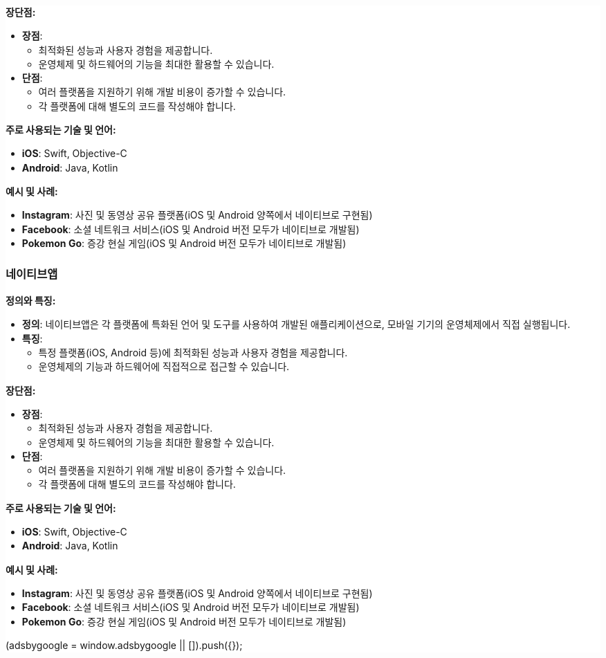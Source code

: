 **장단점:**

- **장점**:
  - 최적화된 성능과 사용자 경험을 제공합니다.
  - 운영체제 및 하드웨어의 기능을 최대한 활용할 수 있습니다.
- **단점**:
  - 여러 플랫폼을 지원하기 위해 개발 비용이 증가할 수 있습니다.
  - 각 플랫폼에 대해 별도의 코드를 작성해야 합니다.

**주로 사용되는 기술 및 언어:**

- **iOS**: Swift, Objective-C
- **Android**: Java, Kotlin

**예시 및 사례:**

- **Instagram**: 사진 및 동영상 공유 플랫폼(iOS 및 Android 양쪽에서 네이티브로 구현됨)
- **Facebook**: 소셜 네트워크 서비스(iOS 및 Android 버전 모두가 네이티브로 개발됨)
- **Pokemon Go**: 증강 현실 게임(iOS 및 Android 버전 모두가 네이티브로 개발됨)

### 네이티브앱

**정의와 특징:**

- **정의**: 네이티브앱은 각 플랫폼에 특화된 언어 및 도구를 사용하여 개발된 애플리케이션으로, 모바일 기기의 운영체제에서 직접 실행됩니다.
- **특징**:
  - 특정 플랫폼(iOS, Android 등)에 최적화된 성능과 사용자 경험을 제공합니다.
  - 운영체제의 기능과 하드웨어에 직접적으로 접근할 수 있습니다.

**장단점:**

- **장점**:
  - 최적화된 성능과 사용자 경험을 제공합니다.
  - 운영체제 및 하드웨어의 기능을 최대한 활용할 수 있습니다.
- **단점**:
  - 여러 플랫폼을 지원하기 위해 개발 비용이 증가할 수 있습니다.
  - 각 플랫폼에 대해 별도의 코드를 작성해야 합니다.

**주로 사용되는 기술 및 언어:**

- **iOS**: Swift, Objective-C
- **Android**: Java, Kotlin

**예시 및 사례:**

- **Instagram**: 사진 및 동영상 공유 플랫폼(iOS 및 Android 양쪽에서 네이티브로 구현됨)
- **Facebook**: 소셜 네트워크 서비스(iOS 및 Android 버전 모두가 네이티브로 개발됨)
- **Pokemon Go**: 증강 현실 게임(iOS 및 Android 버전 모두가 네이티브로 개발됨)



<ins class="adsbygoogle"
     style="display:block"
     data-ad-client="ca-pub-4877378276818686"
     data-ad-slot="9743150776"
     data-ad-format="auto"
     data-full-width-responsive="true"></ins>
<component is="script">
(adsbygoogle = window.adsbygoogle || []).push({});
</component>
